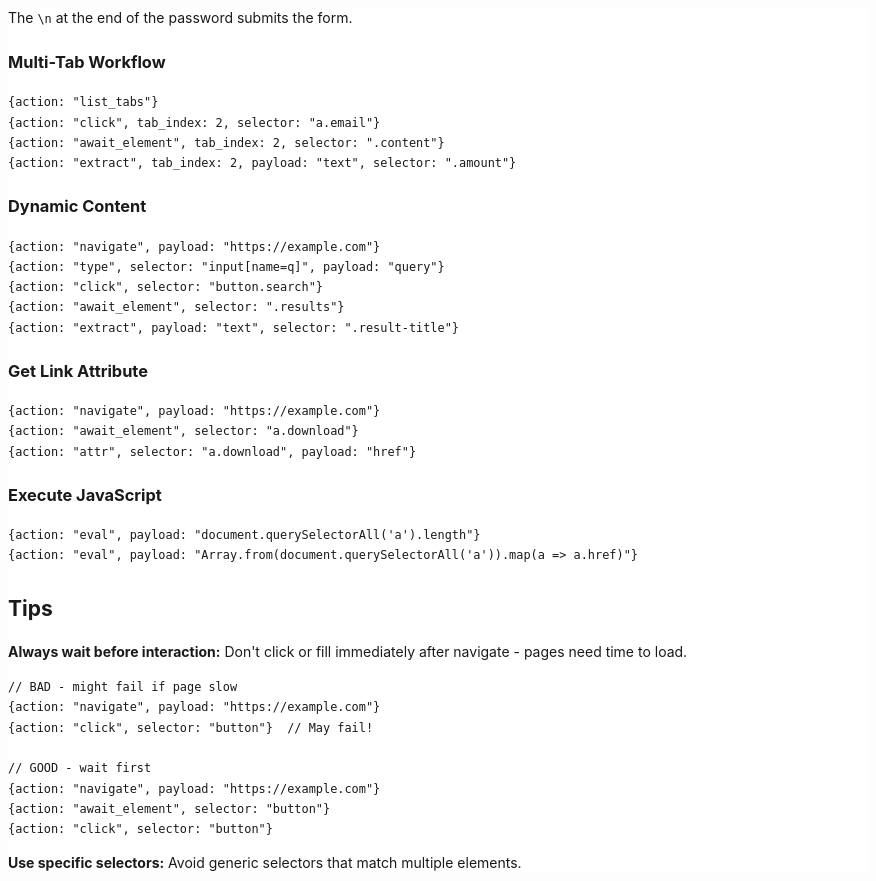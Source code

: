 The `\n` at the end of the password submits the form.

### Multi-Tab Workflow

```
{action: "list_tabs"}
{action: "click", tab_index: 2, selector: "a.email"}
{action: "await_element", tab_index: 2, selector: ".content"}
{action: "extract", tab_index: 2, payload: "text", selector: ".amount"}
```

### Dynamic Content

```
{action: "navigate", payload: "https://example.com"}
{action: "type", selector: "input[name=q]", payload: "query"}
{action: "click", selector: "button.search"}
{action: "await_element", selector: ".results"}
{action: "extract", payload: "text", selector: ".result-title"}
```

### Get Link Attribute

```
{action: "navigate", payload: "https://example.com"}
{action: "await_element", selector: "a.download"}
{action: "attr", selector: "a.download", payload: "href"}
```

### Execute JavaScript

```
{action: "eval", payload: "document.querySelectorAll('a').length"}
{action: "eval", payload: "Array.from(document.querySelectorAll('a')).map(a => a.href)"}
```

## Tips

**Always wait before interaction:**
Don't click or fill immediately after navigate - pages need time to load.

```
// BAD - might fail if page slow
{action: "navigate", payload: "https://example.com"}
{action: "click", selector: "button"}  // May fail!

// GOOD - wait first
{action: "navigate", payload: "https://example.com"}
{action: "await_element", selector: "button"}
{action: "click", selector: "button"}
```

**Use specific selectors:**
Avoid generic selectors that match multiple elements.
